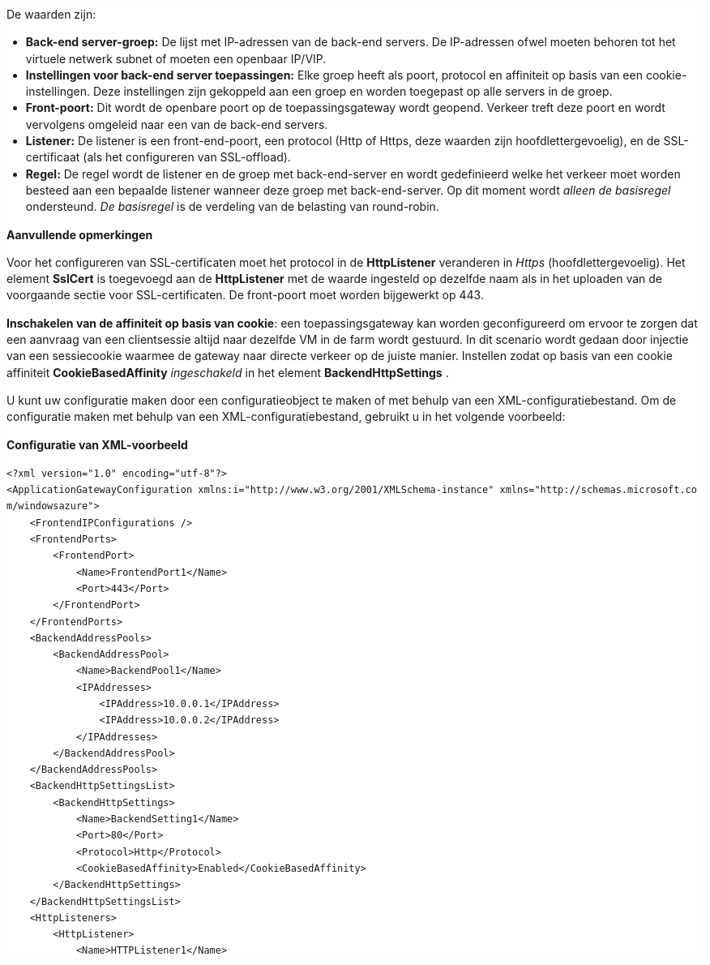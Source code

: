 De waarden zijn:

- **Back-end server-groep:** De lijst met IP-adressen van de back-end servers. De IP-adressen ofwel moeten behoren tot het virtuele netwerk subnet of moeten een openbaar IP/VIP.
- **Instellingen voor back-end server toepassingen:** Elke groep heeft als poort, protocol en affiniteit op basis van een cookie-instellingen. Deze instellingen zijn gekoppeld aan een groep en worden toegepast op alle servers in de groep.
- **Front-poort:** Dit wordt de openbare poort op de toepassingsgateway wordt geopend. Verkeer treft deze poort en wordt vervolgens omgeleid naar een van de back-end servers.
- **Listener:** De listener is een front-end-poort, een protocol (Http of Https, deze waarden zijn hoofdlettergevoelig), en de SSL-certificaat (als het configureren van SSL-offload).
- **Regel:** De regel wordt de listener en de groep met back-end-server en wordt gedefinieerd welke het verkeer moet worden besteed aan een bepaalde listener wanneer deze groep met back-end-server. Op dit moment wordt *alleen de basisregel* ondersteund. *De basisregel* is de verdeling van de belasting van round-robin.

**Aanvullende opmerkingen**

Voor het configureren van SSL-certificaten moet het protocol in de **HttpListener** veranderen in *Https* (hoofdlettergevoelig). Het element **SslCert** is toegevoegd aan de **HttpListener** met de waarde ingesteld op dezelfde naam als in het uploaden van de voorgaande sectie voor SSL-certificaten. De front-poort moet worden bijgewerkt op 443.

**Inschakelen van de affiniteit op basis van cookie**: een toepassingsgateway kan worden geconfigureerd om ervoor te zorgen dat een aanvraag van een clientsessie altijd naar dezelfde VM in de farm wordt gestuurd. In dit scenario wordt gedaan door injectie van een sessiecookie waarmee de gateway naar directe verkeer op de juiste manier. Instellen zodat op basis van een cookie affiniteit **CookieBasedAffinity** *ingeschakeld* in het element **BackendHttpSettings** .



U kunt uw configuratie maken door een configuratieobject te maken of met behulp van een XML-configuratiebestand.
Om de configuratie maken met behulp van een XML-configuratiebestand, gebruikt u in het volgende voorbeeld:

**Configuratie van XML-voorbeeld**

    <?xml version="1.0" encoding="utf-8"?>
    <ApplicationGatewayConfiguration xmlns:i="http://www.w3.org/2001/XMLSchema-instance" xmlns="http://schemas.microsoft.com/windowsazure">
        <FrontendIPConfigurations />
        <FrontendPorts>
            <FrontendPort>
                <Name>FrontendPort1</Name>
                <Port>443</Port>
            </FrontendPort>
        </FrontendPorts>
        <BackendAddressPools>
            <BackendAddressPool>
                <Name>BackendPool1</Name>
                <IPAddresses>
                    <IPAddress>10.0.0.1</IPAddress>
                    <IPAddress>10.0.0.2</IPAddress>
                </IPAddresses>
            </BackendAddressPool>
        </BackendAddressPools>
        <BackendHttpSettingsList>
            <BackendHttpSettings>
                <Name>BackendSetting1</Name>
                <Port>80</Port>
                <Protocol>Http</Protocol>
                <CookieBasedAffinity>Enabled</CookieBasedAffinity>
            </BackendHttpSettings>
        </BackendHttpSettingsList>
        <HttpListeners>
            <HttpListener>
                <Name>HTTPListener1</Name>